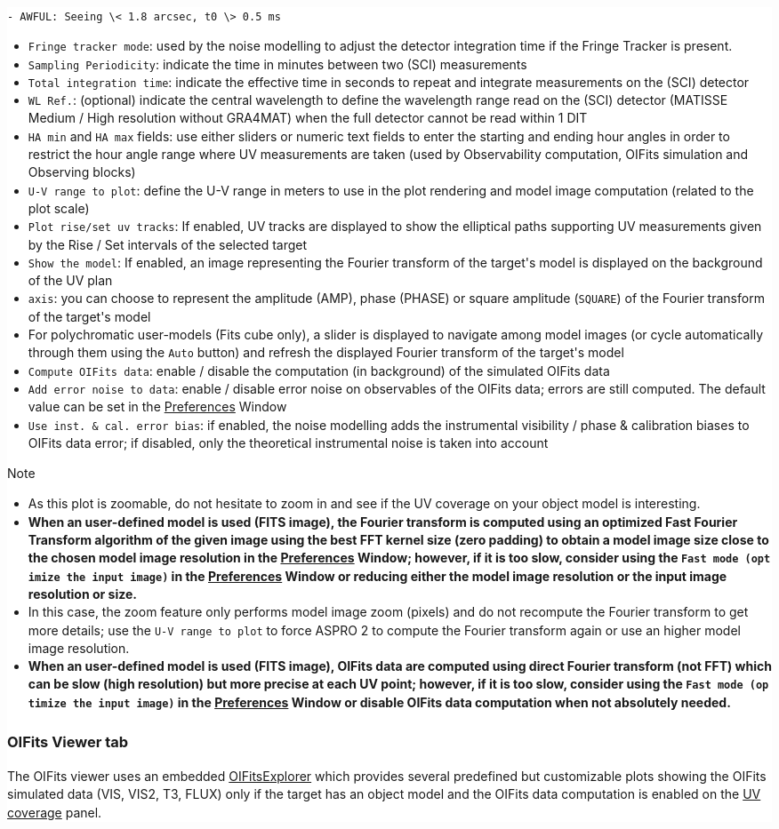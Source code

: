     - AWFUL: Seeing \< 1.8 arcsec, t0 \> 0.5 ms
- `Fringe tracker mode`: used by the noise modelling to adjust the detector integration time if the Fringe Tracker is present.
- `Sampling Periodicity`: indicate the time in minutes between two (SCI) measurements
- `Total integration time`: indicate the effective time in seconds to repeat and integrate measurements on the (SCI) detector
- `WL Ref.`: (optional) indicate the central wavelength to define the wavelength range read on the (SCI) detector (MATISSE Medium / High resolution without GRA4MAT) when the full detector cannot be read within 1 DIT
- `HA min` and `HA max` fields: use either sliders or numeric text fields to enter the starting and ending hour angles in order to restrict the hour angle range where UV measurements are taken (used by Observability computation, OIFits simulation and Observing blocks)
- `U-V range to plot`: define the U-V range in meters to use in the plot rendering and model image computation (related to the plot scale)
- `Plot rise/set uv tracks`: If enabled, UV tracks are displayed to show the elliptical paths supporting UV measurements given by the Rise / Set intervals of the selected target
- `Show the model`: If enabled, an image representing the Fourier transform of the target's model is displayed on the background of the UV plan
- `axis`: you can choose to represent the amplitude (AMP), phase (PHASE) or square amplitude (`SQUARE`) of the Fourier transform of the target's model
- For polychromatic user-models (Fits cube only), a slider is displayed to navigate among model images (or cycle automatically
    through them using the `Auto` button) and refresh the displayed Fourier transform of the target's model
- `Compute OIFits data`: enable / disable the computation (in background) of the simulated OIFits data
- `Add error noise to data`: enable / disable error noise on observables of the OIFits data; errors are still computed. The default value can be set in the [Preferences](#preferences) Window
- `Use inst. & cal. error bias`: if enabled, the noise modelling adds the instrumental visibility / phase & calibration biases to OIFits data error; if disabled, only the theoretical instrumental noise is taken into account

> [!NOTE]
> - As this plot is zoomable, do not hesitate to zoom in and see if the UV coverage on your object model is interesting.
> - **When an user-defined model is used (FITS image), the Fourier transform is computed using an optimized Fast Fourier Transform algorithm of the given image using the best FFT kernel size (zero padding) to obtain a model image size close to the chosen model image resolution in the [Preferences](#preferences) Window; however, if it is too slow, consider using the `Fast mode (optimize the input image)` in the [Preferences](#preferences) Window or reducing either the model image resolution or the input image resolution or size.**
> - In this case, the zoom feature only performs model image zoom (pixels) and do not recompute the Fourier transform to get more details; use the `U-V range to plot` to force ASPRO 2 to compute the Fourier transform again or use an higher model image resolution.
> - **When an user-defined model is used (FITS image), OIFits data are computed using direct Fourier transform (not FFT) which can be slow (high resolution) but more precise at each UV point; however, if it is too slow, consider using the `Fast mode (optimize the input image)` in the [Preferences](#preferences) Window or disable OIFits data computation when not absolutely needed.**


### OIFits Viewer tab
The OIFits viewer uses an embedded [OIFitsExplorer](http://www.jmmc.fr/oifitsexplorer_page.htm) which provides several predefined but customizable plots showing the OIFits simulated data (VIS, VIS2, T3, FLUX) only if the target has an object model and the OIFits data computation is enabled on the [UV coverage](#uv-coverage-tab) panel.
